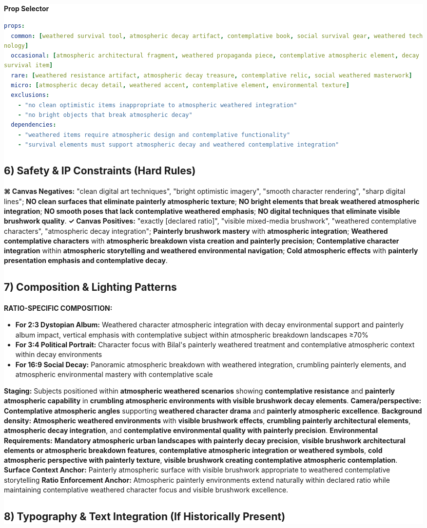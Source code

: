 **Prop Selector**

```yaml
props:
  common: [weathered survival tool, atmospheric decay artifact, contemplative book, social survival gear, weathered technology]
  occasional: [atmospheric architectural fragment, weathered propaganda piece, contemplative atmospheric element, decay survival item]
  rare: [weathered resistance artifact, atmospheric decay treasure, contemplative relic, social weathered masterwork]
  micro: [atmospheric decay detail, weathered accent, contemplative element, environmental texture]
  exclusions:
    - "no clean optimistic items inappropriate to atmospheric weathered integration"
    - "no bright objects that break atmospheric decay"
  dependencies:
    - "weathered items require atmospheric design and contemplative functionality"
    - "survival elements must support atmospheric decay and weathered contemplative integration"
```
## 6) Safety & IP Constraints (Hard Rules)

**⌘ Canvas Negatives:** "clean digital art techniques", "bright optimistic imagery", "smooth character rendering", "sharp digital lines"; **NO clean surfaces that eliminate painterly atmospheric texture**; **NO bright elements that break weathered atmospheric integration**; **NO smooth poses that lack contemplative weathered emphasis**; **NO digital techniques that eliminate visible brushwork quality**. **✓ Canvas Positives:** "exactly [declared ratio]", "visible mixed-media brushwork", "weathered contemplative characters", "atmospheric decay integration"; **Painterly brushwork mastery** with **atmospheric integration**; **Weathered contemplative characters** with **atmospheric breakdown vista creation and painterly precision**; **Contemplative character integration** within **atmospheric storytelling and weathered environmental navigation**; **Cold atmospheric effects** with **painterly presentation emphasis and contemplative decay**.
## 7) Composition & Lighting Patterns

**RATIO-SPECIFIC COMPOSITION:**

- **For 2:3 Dystopian Album:** Weathered character atmospheric integration with decay environmental support and painterly album impact, vertical emphasis with contemplative subject within atmospheric breakdown landscapes ≥70%
- **For 3:4 Political Portrait:** Character focus with Bilal's painterly weathered treatment and contemplative atmospheric context within decay environments
- **For 16:9 Social Decay:** Panoramic atmospheric breakdown with weathered integration, crumbling painterly elements, and atmospheric environmental mastery with contemplative scale

**Staging:** Subjects positioned within **atmospheric weathered scenarios** showing **contemplative resistance** and **painterly atmospheric capability** in **crumbling atmospheric environments with visible brushwork decay elements**. **Camera/perspective:** **Contemplative atmospheric angles** supporting **weathered character drama** and **painterly atmospheric excellence**. **Background density:** **Atmospheric weathered environments** with **visible brushwork effects**, **crumbling painterly architectural elements**, **atmospheric decay integration**, and **contemplative environmental quality with painterly precision**. **Environmental Requirements:** **Mandatory atmospheric urban landscapes with painterly decay precision**, **visible brushwork architectural elements or atmospheric breakdown features**, **contemplative atmospheric integration or weathered symbols**, **cold atmospheric perspective with painterly texture**, **visible brushwork creating contemplative atmospheric contemplation**. **Surface Context Anchor:** Painterly atmospheric surface with visible brushwork appropriate to weathered contemplative storytelling **Ratio Enforcement Anchor:** Atmospheric painterly environments extend naturally within declared ratio while maintaining contemplative weathered character focus and visible brushwork excellence.
## 8) Typography & Text Integration (If Historically Present)
